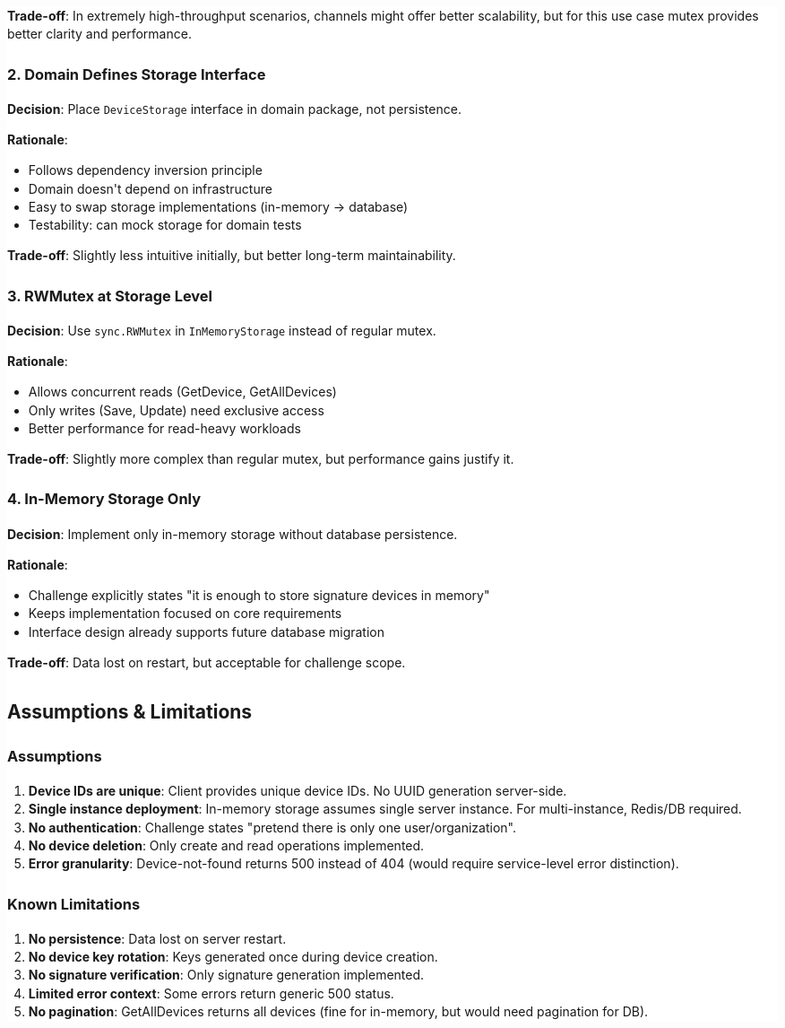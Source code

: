 **Trade-off**: In extremely high-throughput scenarios, channels might offer better scalability, but for this use case mutex provides better clarity and performance.

### 2. Domain Defines Storage Interface
**Decision**: Place `DeviceStorage` interface in domain package, not persistence.

**Rationale**:
- Follows dependency inversion principle
- Domain doesn't depend on infrastructure
- Easy to swap storage implementations (in-memory → database)
- Testability: can mock storage for domain tests

**Trade-off**: Slightly less intuitive initially, but better long-term maintainability.

### 3. RWMutex at Storage Level
**Decision**: Use `sync.RWMutex` in `InMemoryStorage` instead of regular mutex.

**Rationale**:
- Allows concurrent reads (GetDevice, GetAllDevices)
- Only writes (Save, Update) need exclusive access
- Better performance for read-heavy workloads

**Trade-off**: Slightly more complex than regular mutex, but performance gains justify it.

### 4. In-Memory Storage Only
**Decision**: Implement only in-memory storage without database persistence.

**Rationale**:
- Challenge explicitly states "it is enough to store signature devices in memory"
- Keeps implementation focused on core requirements
- Interface design already supports future database migration

**Trade-off**: Data lost on restart, but acceptable for challenge scope.

## Assumptions & Limitations

### Assumptions
1. **Device IDs are unique**: Client provides unique device IDs. No UUID generation server-side.
2. **Single instance deployment**: In-memory storage assumes single server instance. For multi-instance, Redis/DB required.
3. **No authentication**: Challenge states "pretend there is only one user/organization".
4. **No device deletion**: Only create and read operations implemented.
5. **Error granularity**: Device-not-found returns 500 instead of 404 (would require service-level error distinction).

### Known Limitations
1. **No persistence**: Data lost on server restart.
2. **No device key rotation**: Keys generated once during device creation.
3. **No signature verification**: Only signature generation implemented.
4. **Limited error context**: Some errors return generic 500 status.
5. **No pagination**: GetAllDevices returns all devices (fine for in-memory, but would need pagination for DB).
